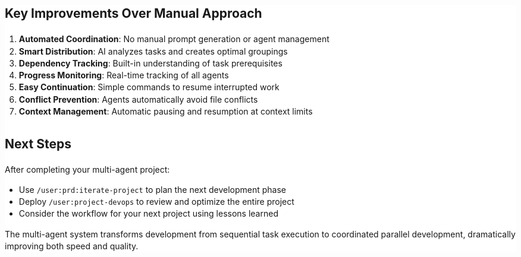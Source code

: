 ## Key Improvements Over Manual Approach

1. **Automated Coordination**: No manual prompt generation or agent management
2. **Smart Distribution**: AI analyzes tasks and creates optimal groupings
3. **Dependency Tracking**: Built-in understanding of task prerequisites
4. **Progress Monitoring**: Real-time tracking of all agents
5. **Easy Continuation**: Simple commands to resume interrupted work
6. **Conflict Prevention**: Agents automatically avoid file conflicts
7. **Context Management**: Automatic pausing and resumption at context limits

## Next Steps

After completing your multi-agent project:

- Use `/user:prd:iterate-project` to plan the next development phase
- Deploy `/user:project-devops` to review and optimize the entire project
- Consider the workflow for your next project using lessons learned

The multi-agent system transforms development from sequential task execution to coordinated parallel development, dramatically improving both speed and quality.